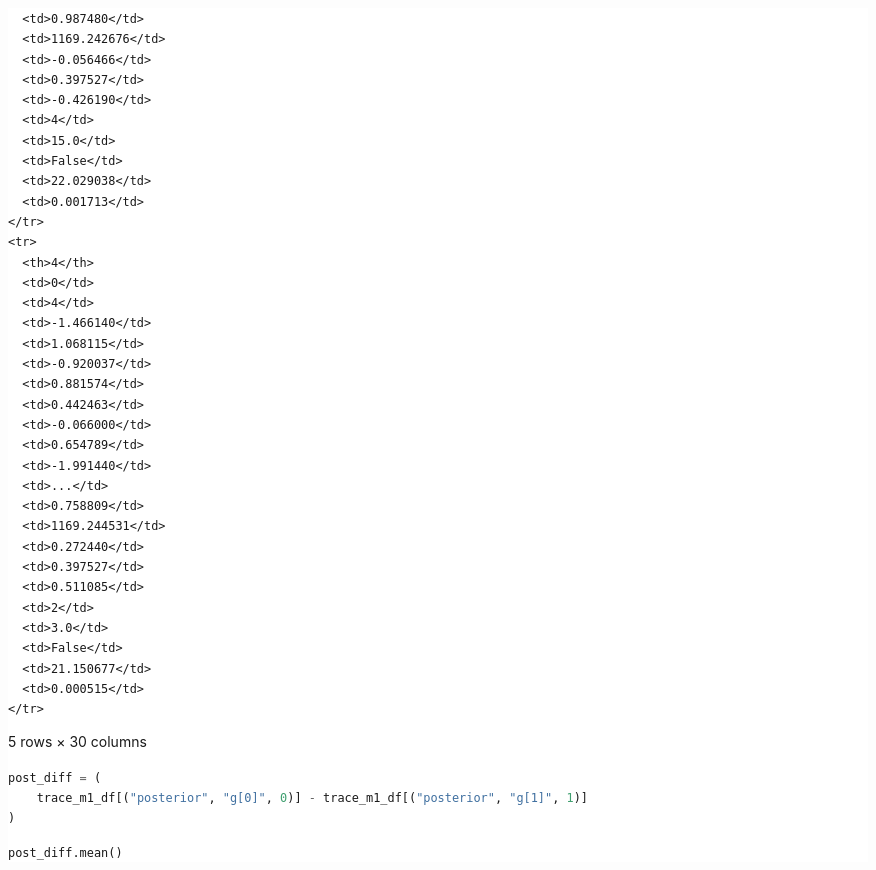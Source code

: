       <td>0.987480</td>
      <td>1169.242676</td>
      <td>-0.056466</td>
      <td>0.397527</td>
      <td>-0.426190</td>
      <td>4</td>
      <td>15.0</td>
      <td>False</td>
      <td>22.029038</td>
      <td>0.001713</td>
    </tr>
    <tr>
      <th>4</th>
      <td>0</td>
      <td>4</td>
      <td>-1.466140</td>
      <td>1.068115</td>
      <td>-0.920037</td>
      <td>0.881574</td>
      <td>0.442463</td>
      <td>-0.066000</td>
      <td>0.654789</td>
      <td>-1.991440</td>
      <td>...</td>
      <td>0.758809</td>
      <td>1169.244531</td>
      <td>0.272440</td>
      <td>0.397527</td>
      <td>0.511085</td>
      <td>2</td>
      <td>3.0</td>
      <td>False</td>
      <td>21.150677</td>
      <td>0.000515</td>
    </tr>
  </tbody>
</table>
<p>5 rows × 30 columns</p>
</div>







```python
post_diff = (
    trace_m1_df[("posterior", "g[0]", 0)] - trace_m1_df[("posterior", "g[1]", 1)]
)
```





```python
post_diff.mean()
```
